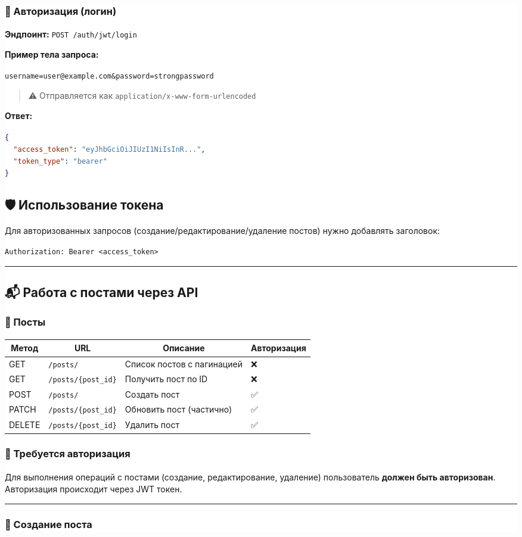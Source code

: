 
### 🔑 Авторизация (логин)

**Эндпоинт:** `POST /auth/jwt/login`

**Пример тела запроса:**

```
username=user@example.com&password=strongpassword
```

> ⚠️ Отправляется как `application/x-www-form-urlencoded`

**Ответ:**

```json
{
  "access_token": "eyJhbGciOiJIUzI1NiIsInR...",
  "token_type": "bearer"
}
```

## 🛡 Использование токена

Для авторизованных запросов (создание/редактирование/удаление постов) нужно добавлять заголовок:

```
Authorization: Bearer <access_token>
```

---

## 📬 Работа с постами через API

### 📄 Посты

| Метод  | URL                | Описание                   | Авторизация |
| ------ | ------------------ | -------------------------- | ----------- |
| GET    | `/posts/`          | Список постов с пагинацией | ❌           |
| GET    | `/posts/{post_id}` | Получить пост по ID        | ❌           |
| POST   | `/posts/`          | Создать пост               | ✅           |
| PATCH  | `/posts/{post_id}` | Обновить пост (частично)   | ✅           |
| DELETE | `/posts/{post_id}` | Удалить пост               | ✅           |


### 🔐 Требуется авторизация

Для выполнения операций с постами (создание, редактирование, удаление) пользователь **должен быть авторизован**. Авторизация происходит через JWT токен.

---

### 🔸 Создание поста
